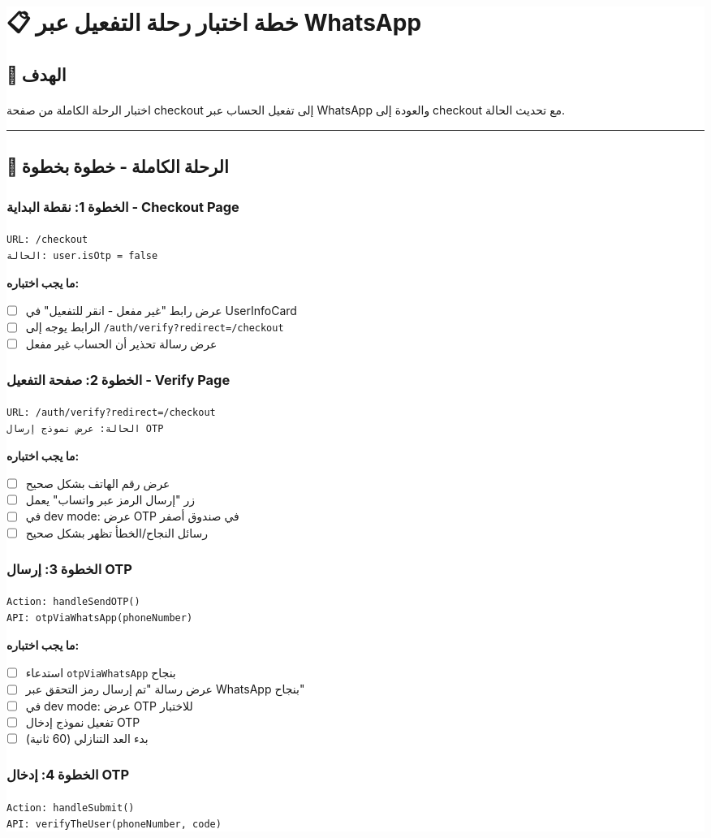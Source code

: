# 📋 خطة اختبار رحلة التفعيل عبر WhatsApp

## 🎯 **الهدف**
اختبار الرحلة الكاملة من صفحة checkout إلى تفعيل الحساب عبر WhatsApp والعودة إلى checkout مع تحديث الحالة.

---

## 🔄 **الرحلة الكاملة - خطوة بخطوة**

### **الخطوة 1: نقطة البداية - Checkout Page**
```
URL: /checkout
الحالة: user.isOtp = false
```

**ما يجب اختباره:**
- [ ] عرض رابط "غير مفعل - انقر للتفعيل" في UserInfoCard
- [ ] الرابط يوجه إلى `/auth/verify?redirect=/checkout`
- [ ] عرض رسالة تحذير أن الحساب غير مفعل

### **الخطوة 2: صفحة التفعيل - Verify Page**
```
URL: /auth/verify?redirect=/checkout
الحالة: عرض نموذج إرسال OTP
```

**ما يجب اختباره:**
- [ ] عرض رقم الهاتف بشكل صحيح
- [ ] زر "إرسال الرمز عبر واتساب" يعمل
- [ ] في dev mode: عرض OTP في صندوق أصفر
- [ ] رسائل النجاح/الخطأ تظهر بشكل صحيح

### **الخطوة 3: إرسال OTP**
```
Action: handleSendOTP()
API: otpViaWhatsApp(phoneNumber)
```

**ما يجب اختباره:**
- [ ] استدعاء `otpViaWhatsApp` بنجاح
- [ ] عرض رسالة "تم إرسال رمز التحقق عبر WhatsApp بنجاح"
- [ ] في dev mode: عرض OTP للاختبار
- [ ] تفعيل نموذج إدخال OTP
- [ ] بدء العد التنازلي (60 ثانية)

### **الخطوة 4: إدخال OTP**
```
Action: handleSubmit()
API: verifyTheUser(phoneNumber, code)
```

